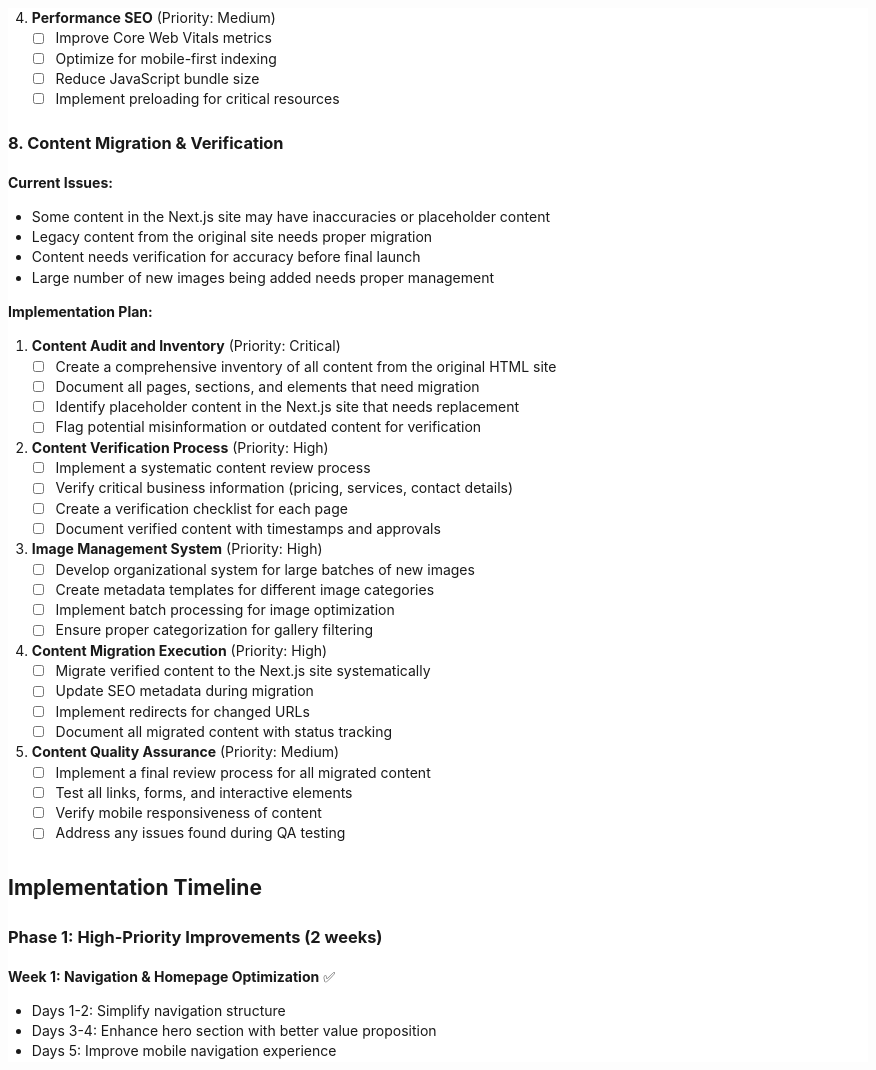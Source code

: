 4. **Performance SEO** (Priority: Medium)
   - [ ] Improve Core Web Vitals metrics
   - [ ] Optimize for mobile-first indexing
   - [ ] Reduce JavaScript bundle size
   - [ ] Implement preloading for critical resources

### 8. Content Migration & Verification

**Current Issues:**
- Some content in the Next.js site may have inaccuracies or placeholder content
- Legacy content from the original site needs proper migration
- Content needs verification for accuracy before final launch
- Large number of new images being added needs proper management

**Implementation Plan:**
1. **Content Audit and Inventory** (Priority: Critical)
   - [ ] Create a comprehensive inventory of all content from the original HTML site
   - [ ] Document all pages, sections, and elements that need migration
   - [ ] Identify placeholder content in the Next.js site that needs replacement
   - [ ] Flag potential misinformation or outdated content for verification

2. **Content Verification Process** (Priority: High)
   - [ ] Implement a systematic content review process 
   - [ ] Verify critical business information (pricing, services, contact details)
   - [ ] Create a verification checklist for each page
   - [ ] Document verified content with timestamps and approvals

3. **Image Management System** (Priority: High)
   - [ ] Develop organizational system for large batches of new images
   - [ ] Create metadata templates for different image categories
   - [ ] Implement batch processing for image optimization
   - [ ] Ensure proper categorization for gallery filtering
   
4. **Content Migration Execution** (Priority: High)
   - [ ] Migrate verified content to the Next.js site systematically 
   - [ ] Update SEO metadata during migration
   - [ ] Implement redirects for changed URLs
   - [ ] Document all migrated content with status tracking

5. **Content Quality Assurance** (Priority: Medium)
   - [ ] Implement a final review process for all migrated content
   - [ ] Test all links, forms, and interactive elements
   - [ ] Verify mobile responsiveness of content
   - [ ] Address any issues found during QA testing

## Implementation Timeline

### Phase 1: High-Priority Improvements (2 weeks)

**Week 1: Navigation & Homepage Optimization** ✅
- Days 1-2: Simplify navigation structure
- Days 3-4: Enhance hero section with better value proposition
- Days 5: Improve mobile navigation experience
